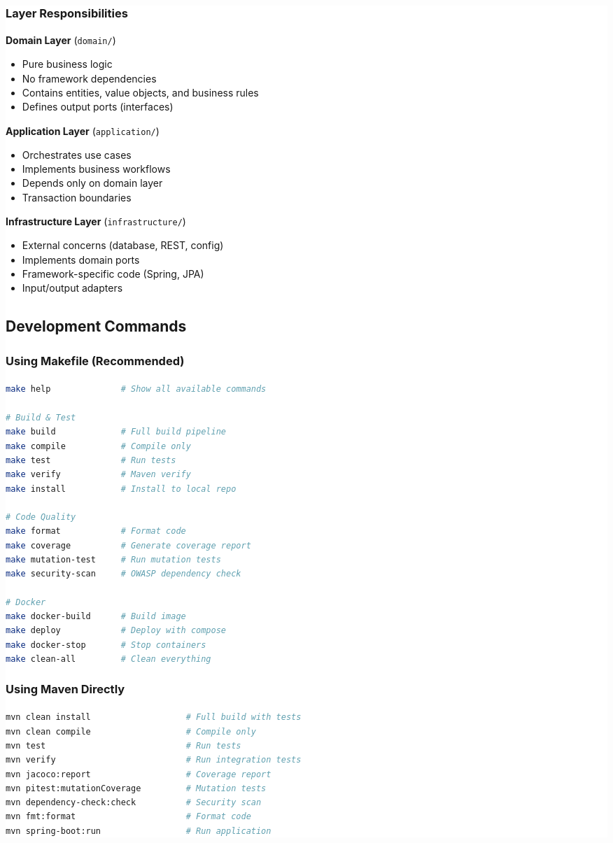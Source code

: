 ```
```

### Layer Responsibilities

**Domain Layer** (`domain/`)
- Pure business logic
- No framework dependencies
- Contains entities, value objects, and business rules
- Defines output ports (interfaces)

**Application Layer** (`application/`)
- Orchestrates use cases
- Implements business workflows
- Depends only on domain layer
- Transaction boundaries

**Infrastructure Layer** (`infrastructure/`)
- External concerns (database, REST, config)
- Implements domain ports
- Framework-specific code (Spring, JPA)
- Input/output adapters

## Development Commands

### Using Makefile (Recommended)

```bash
make help              # Show all available commands

# Build & Test
make build             # Full build pipeline
make compile           # Compile only
make test              # Run tests
make verify            # Maven verify
make install           # Install to local repo

# Code Quality
make format            # Format code
make coverage          # Generate coverage report
make mutation-test     # Run mutation tests
make security-scan     # OWASP dependency check

# Docker
make docker-build      # Build image
make deploy            # Deploy with compose
make docker-stop       # Stop containers
make clean-all         # Clean everything
```

### Using Maven Directly

```bash
mvn clean install                   # Full build with tests
mvn clean compile                   # Compile only
mvn test                            # Run tests
mvn verify                          # Run integration tests
mvn jacoco:report                   # Coverage report
mvn pitest:mutationCoverage         # Mutation tests
mvn dependency-check:check          # Security scan
mvn fmt:format                      # Format code
mvn spring-boot:run                 # Run application
```
